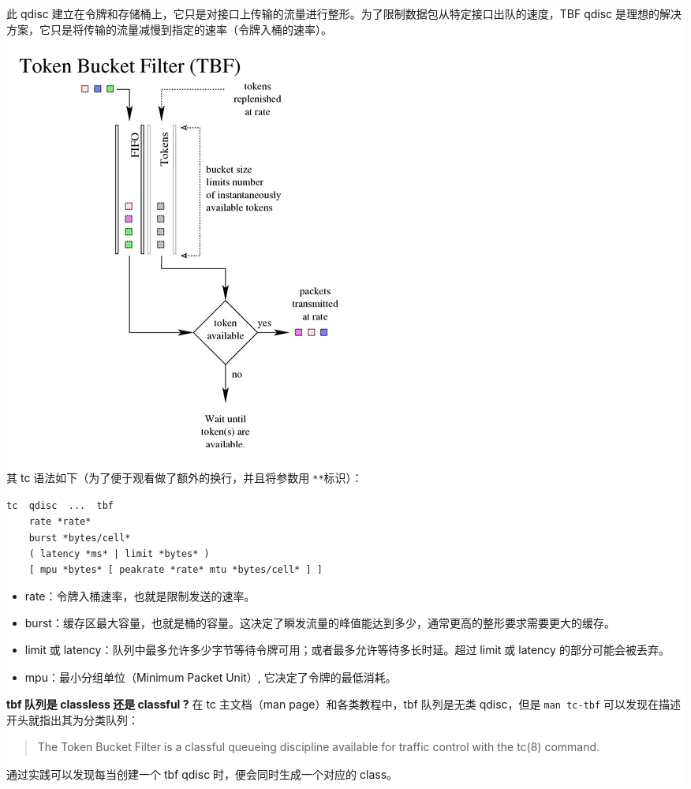 此 qdisc 建立在令牌和存储桶上，它只是对接口上传输的流量进行整形。为了限制数据包从特定接口出队的速度，TBF qdisc 是理想的解决方案，它只是将传输的流量减慢到指定的速率（令牌入桶的速率）。

![tbf-qdisc](kernel-tc.assets/tbf-qdisc.png)

其 tc 语法如下（为了便于观看做了额外的换行，并且将参数用 `**`标识）：

```
tc  qdisc  ...  tbf 
    rate *rate* 
    burst *bytes/cell* 
    ( latency *ms* | limit *bytes* ) 
    [ mpu *bytes* [ peakrate *rate* mtu *bytes/cell* ] ]
```

- rate：令牌入桶速率，也就是限制发送的速率。

- burst：缓存区最大容量，也就是桶的容量。这决定了瞬发流量的峰值能达到多少，通常更高的整形要求需要更大的缓存。

- limit 或 latency：队列中最多允许多少字节等待令牌可用；或者最多允许等待多长时延。超过 limit 或 latency 的部分可能会被丢弃。

- mpu：最小分组单位（Minimum Packet Unit）, 它决定了令牌的最低消耗。

**tbf 队列是 classless 还是 classful ?** 在 tc 主文档（man page）和各类教程中，tbf 队列是无类 qdisc，但是 `man tc-tbf` 可以发现在描述开头就指出其为分类队列：

> The Token Bucket Filter is a classful queueing discipline available for traffic control with the tc(8) command.

通过实践可以发现每当创建一个 tbf qdisc 时，便会同时生成一个对应的 class。
